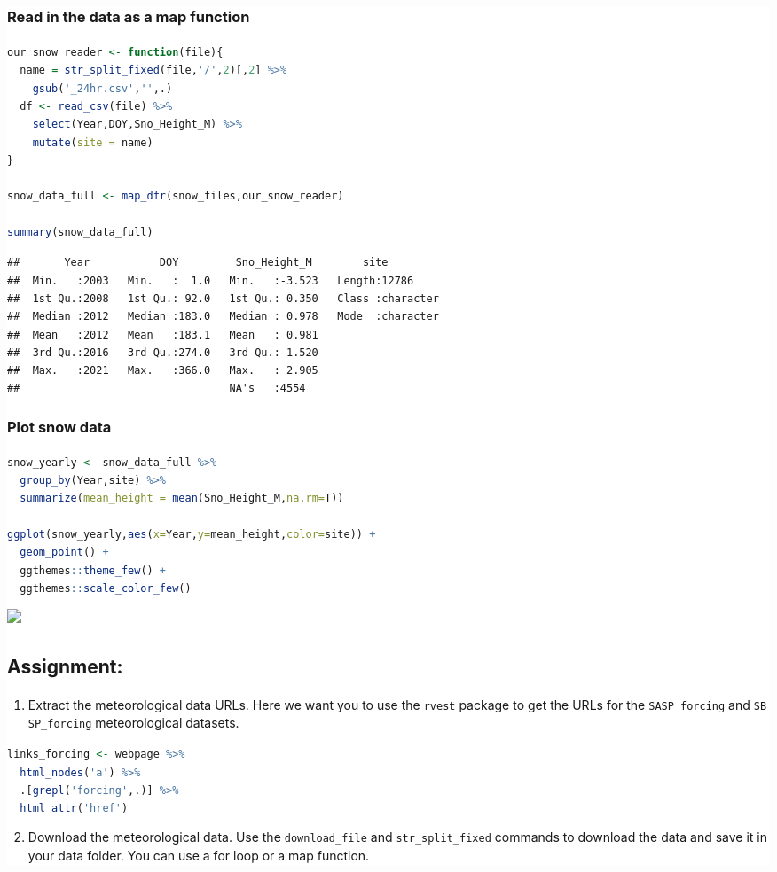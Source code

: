 
### Read in the data as a map function


```r
our_snow_reader <- function(file){
  name = str_split_fixed(file,'/',2)[,2] %>%
    gsub('_24hr.csv','',.)
  df <- read_csv(file) %>%
    select(Year,DOY,Sno_Height_M) %>%
    mutate(site = name)
}

snow_data_full <- map_dfr(snow_files,our_snow_reader)

summary(snow_data_full)
```

```
##       Year           DOY         Sno_Height_M        site          
##  Min.   :2003   Min.   :  1.0   Min.   :-3.523   Length:12786      
##  1st Qu.:2008   1st Qu.: 92.0   1st Qu.: 0.350   Class :character  
##  Median :2012   Median :183.0   Median : 0.978   Mode  :character  
##  Mean   :2012   Mean   :183.1   Mean   : 0.981                     
##  3rd Qu.:2016   3rd Qu.:274.0   3rd Qu.: 1.520                     
##  Max.   :2021   Max.   :366.0   Max.   : 2.905                     
##                                 NA's   :4554
```


### Plot snow data


```r
snow_yearly <- snow_data_full %>%
  group_by(Year,site) %>%
  summarize(mean_height = mean(Sno_Height_M,na.rm=T))

ggplot(snow_yearly,aes(x=Year,y=mean_height,color=site)) + 
  geom_point() +
  ggthemes::theme_few() + 
  ggthemes::scale_color_few()
```

<img src="03-Snow-Studies-Data_files/figure-html/unnamed-chunk-6-1.png" width="672" />


## Assignment:

1. Extract the meteorological data URLs. Here we want you to use the `rvest` package to get the URLs for the `SASP forcing` and `SBSP_forcing` meteorological datasets.


```r
links_forcing <- webpage %>%
  html_nodes('a') %>%
  .[grepl('forcing',.)] %>%
  html_attr('href')
```
2. Download the meteorological data. Use the `download_file` and `str_split_fixed` commands to download the data and save it in your data folder. You can use a for loop or a map function. 

